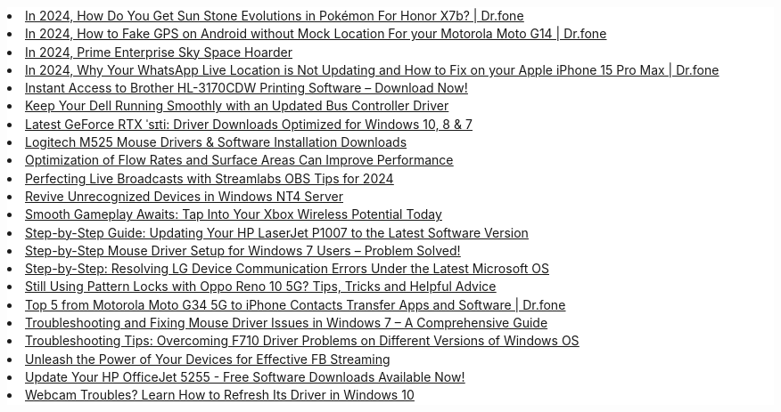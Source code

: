 <li><a href="https://pokemon-go-android.techidaily.com/in-2024-how-do-you-get-sun-stone-evolutions-in-pokemon-for-honor-x7b-drfone-by-drfone-virtual-android/"><u>In 2024, How Do You Get Sun Stone Evolutions in Pokémon For Honor X7b? | Dr.fone</u></a></li>
<li><a href="https://android-location.techidaily.com/in-2024-how-to-fake-gps-on-android-without-mock-location-for-your-motorola-moto-g14-drfone-by-drfone-virtual/"><u>In 2024, How to Fake GPS on Android without Mock Location For your Motorola Moto G14 | Dr.fone</u></a></li>
<li><a href="https://extra-support.techidaily.com/in-2024-prime-enterprise-sky-space-hoarder/"><u>In 2024, Prime Enterprise Sky Space Hoarder</u></a></li>
<li><a href="https://location-social.techidaily.com/in-2024-why-your-whatsapp-live-location-is-not-updating-and-how-to-fix-on-your-apple-iphone-15-pro-max-drfone-by-drfone-virtual-ios/"><u>In 2024, Why Your WhatsApp Live Location is Not Updating and How to Fix on your Apple iPhone 15 Pro Max | Dr.fone</u></a></li>
<li><a href="https://driver-download.techidaily.com/instant-access-to-brother-hl-3170cdw-printing-software-download-now/"><u>Instant Access to Brother HL-3170CDW Printing Software – Download Now!</u></a></li>
<li><a href="https://driver-download.techidaily.com/keep-your-dell-running-smoothly-with-an-updated-bus-controller-driver/"><u>Keep Your Dell Running Smoothly with an Updated Bus Controller Driver</u></a></li>
<li><a href="https://driver-download.techidaily.com/latest-geforce-rtx-sti-driver-downloads-optimized-for-windows-10-8-and-7/"><u>Latest GeForce RTX ˈsɪti: Driver Downloads Optimized for Windows 10, 8 & 7</u></a></li>
<li><a href="https://driver-download.techidaily.com/logitech-m525-mouse-drivers-and-software-installation-downloads/"><u>Logitech M525 Mouse Drivers & Software Installation Downloads</u></a></li>
<li><a href="https://driver-download.techidaily.com/optimization-of-flow-rates-and-surface-areas-can-improve-performance/"><u>Optimization of Flow Rates and Surface Areas Can Improve Performance</u></a></li>
<li><a href="https://screen-activity-recording.techidaily.com/perfecting-live-broadcasts-with-streamlabs-obs-tips-for-2024/"><u>Perfecting Live Broadcasts with Streamlabs OBS Tips for 2024</u></a></li>
<li><a href="https://driver-error.techidaily.com/revive-unrecognized-devices-in-windows-nt4-server/"><u>Revive Unrecognized Devices in Windows NT4 Server</u></a></li>
<li><a href="https://driver-download.techidaily.com/smooth-gameplay-awaits-tap-into-your-xbox-wireless-potential-today/"><u>Smooth Gameplay Awaits: Tap Into Your Xbox Wireless Potential Today</u></a></li>
<li><a href="https://driver-download.techidaily.com/step-by-step-guide-updating-your-hp-laserjet-p1007-to-the-latest-software-version/"><u>Step-by-Step Guide: Updating Your HP LaserJet P1007 to the Latest Software Version</u></a></li>
<li><a href="https://driver-download.techidaily.com/step-by-step-mouse-driver-setup-for-windows-7-users-problem-solved/"><u>Step-by-Step Mouse Driver Setup for Windows 7 Users – Problem Solved!</u></a></li>
<li><a href="https://driver-download.techidaily.com/step-by-step-resolving-lg-device-communication-errors-under-the-latest-microsoft-os/"><u>Step-by-Step: Resolving LG Device Communication Errors Under the Latest Microsoft OS</u></a></li>
<li><a href="https://easy-unlock-android.techidaily.com/still-using-pattern-locks-with-oppo-reno-10-5g-tips-tricks-and-helpful-advice-by-drfone-android/"><u>Still Using Pattern Locks with Oppo Reno 10 5G? Tips, Tricks and Helpful Advice</u></a></li>
<li><a href="https://android-transfer.techidaily.com/top-5-from-motorola-moto-g34-5g-to-iphone-contacts-transfer-apps-and-software-drfone-by-drfone-transfer-from-android-transfer-from-android/"><u>Top 5 from Motorola Moto G34 5G to iPhone Contacts Transfer Apps and Software | Dr.fone</u></a></li>
<li><a href="https://driver-download.techidaily.com/troubleshooting-and-fixing-mouse-driver-issues-in-windows-7-a-comprehensive-guide/"><u>Troubleshooting and Fixing Mouse Driver Issues in Windows 7 – A Comprehensive Guide</u></a></li>
<li><a href="https://driver-download.techidaily.com/troubleshooting-tips-overcoming-f710-driver-problems-on-different-versions-of-windows-os/"><u>Troubleshooting Tips: Overcoming F710 Driver Problems on Different Versions of Windows OS</u></a></li>
<li><a href="https://facebook-clips.techidaily.com/unleash-the-power-of-your-devices-for-effective-fb-streaming/"><u>Unleash the Power of Your Devices for Effective FB Streaming</u></a></li>
<li><a href="https://driver-download.techidaily.com/update-your-hp-officejet-5255-free-software-downloads-available-now/"><u>Update Your HP OfficeJet 5255 - Free Software Downloads Available Now!</u></a></li>
<li><a href="https://driver-download.techidaily.com/webcam-troubles-learn-how-to-refresh-its-driver-in-windows-10/"><u>Webcam Troubles? Learn How to Refresh Its Driver in Windows 10</u></a></li>